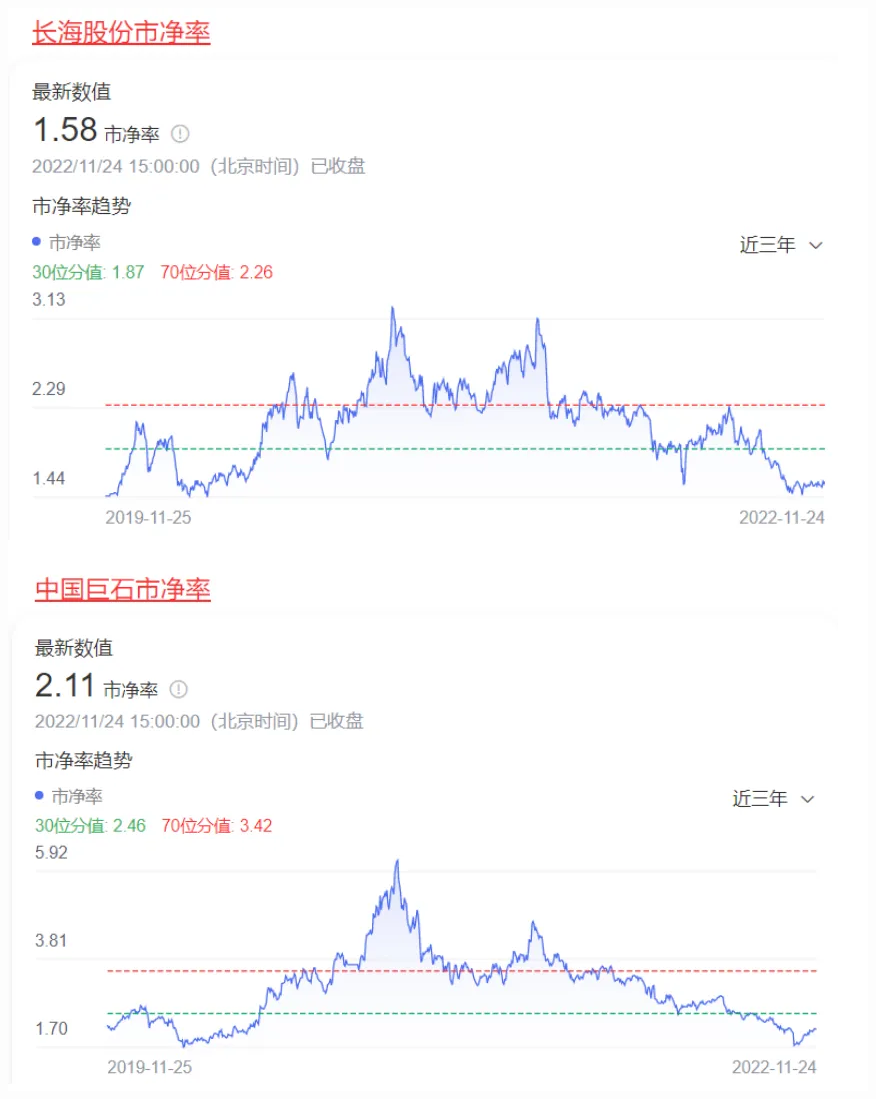 ![](/images/btnews/btnews/0501_0600/0518/77bd275e-53f6-4075-b1d8-036b5ec7329b.webp)


![](/images/btnews/btnews/0501_0600/0518/2eef6442-41f5-416b-8073-aec0c6b303be.webp)
